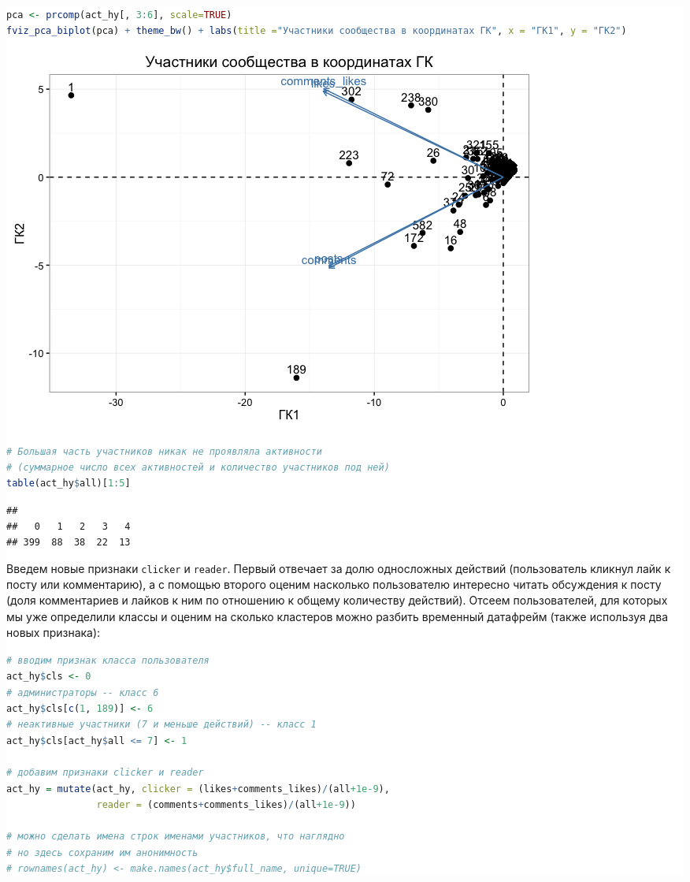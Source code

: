 
```r
pca <- prcomp(act_hy[, 3:6], scale=TRUE)
fviz_pca_biplot(pca) + theme_bw() + labs(title ="Участники сообщества в координатах ГК", x = "ГК1", y = "ГК2")
```

![](part3_files/figure-html/p3_pca-1.png)

```r
# Большая часть участников никак не проявляла активности
# (суммарное число всех активностей и количество участников под ней)
table(act_hy$all)[1:5]
```

```
## 
##   0   1   2   3   4 
## 399  88  38  22  13
```

Введем новые признаки `clicker` и `reader`. Первый отвечает за долю односложных действий (пользователь кликнул лайк к посту или комментарию), а с помощью второго оценим насколько пользователю интересно читать обсуждения к посту (доля комментариев и лайков к ним по отношению к общему количеству действий). Отсеем пользователей, для которых мы уже определили классы и оценим на сколько кластеров можно разбить временный датафрейм (также используя два новых признака):


```r
# вводим признак класса пользователя
act_hy$cls <- 0
# администраторы -- класс 6
act_hy$cls[c(1, 189)] <- 6
# неактивные участники (7 и меньше действий) -- класс 1
act_hy$cls[act_hy$all <= 7] <- 1

# добавим признаки clicker и reader 
act_hy = mutate(act_hy, clicker = (likes+comments_likes)/(all+1e-9),
                reader = (comments+comments_likes)/(all+1e-9))

# можно сделать имена строк именами участников, что наглядно
# но здесь сохраним им анонимность
# rownames(act_hy) <- make.names(act_hy$full_name, unique=TRUE)

```